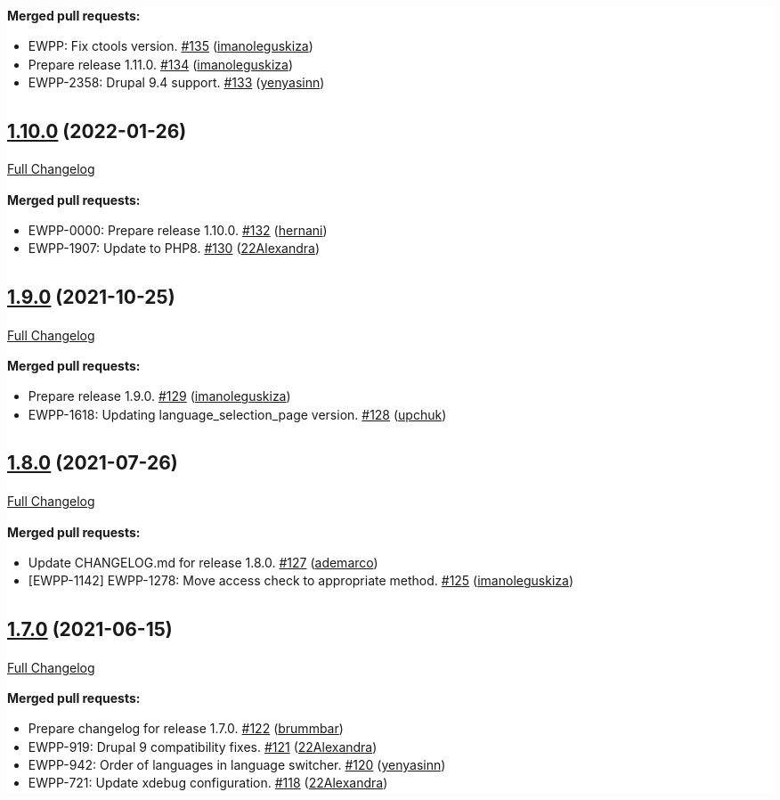 **Merged pull requests:**

- EWPP: Fix ctools version. [\#135](https://github.com/openeuropa/oe_multilingual/pull/135) ([imanoleguskiza](https://github.com/imanoleguskiza))
- Prepare release 1.11.0. [\#134](https://github.com/openeuropa/oe_multilingual/pull/134) ([imanoleguskiza](https://github.com/imanoleguskiza))
- EWPP-2358: Drupal 9.4 support. [\#133](https://github.com/openeuropa/oe_multilingual/pull/133) ([yenyasinn](https://github.com/yenyasinn))

## [1.10.0](https://github.com/openeuropa/oe_multilingual/tree/1.10.0) (2022-01-26)
[Full Changelog](https://github.com/openeuropa/oe_multilingual/compare/1.9.0...1.10.0)

**Merged pull requests:**

- EWPP-0000: Prepare release 1.10.0. [\#132](https://github.com/openeuropa/oe_multilingual/pull/132) ([hernani](https://github.com/hernani))
- EWPP-1907: Update to PHP8. [\#130](https://github.com/openeuropa/oe_multilingual/pull/130) ([22Alexandra](https://github.com/22Alexandra))

## [1.9.0](https://github.com/openeuropa/oe_multilingual/tree/1.9.0) (2021-10-25)
[Full Changelog](https://github.com/openeuropa/oe_multilingual/compare/1.8.0...1.9.0)

**Merged pull requests:**

- Prepare release 1.9.0. [\#129](https://github.com/openeuropa/oe_multilingual/pull/129) ([imanoleguskiza](https://github.com/imanoleguskiza))
- EWPP-1618: Updating language\_selection\_page version. [\#128](https://github.com/openeuropa/oe_multilingual/pull/128) ([upchuk](https://github.com/upchuk))

## [1.8.0](https://github.com/openeuropa/oe_multilingual/tree/1.8.0) (2021-07-26)
[Full Changelog](https://github.com/openeuropa/oe_multilingual/compare/1.7.0...1.8.0)

**Merged pull requests:**

- Update CHANGELOG.md for release 1.8.0. [\#127](https://github.com/openeuropa/oe_multilingual/pull/127) ([ademarco](https://github.com/ademarco))
- \[EWPP-1142\] EWPP-1278: Move access check to appropriate method. [\#125](https://github.com/openeuropa/oe_multilingual/pull/125) ([imanoleguskiza](https://github.com/imanoleguskiza))

## [1.7.0](https://github.com/openeuropa/oe_multilingual/tree/1.7.0) (2021-06-15)
[Full Changelog](https://github.com/openeuropa/oe_multilingual/compare/1.6.0...1.7.0)

**Merged pull requests:**

- Prepare changelog for release 1.7.0. [\#122](https://github.com/openeuropa/oe_multilingual/pull/122) ([brummbar](https://github.com/brummbar))
- EWPP-919: Drupal 9 compatibility fixes. [\#121](https://github.com/openeuropa/oe_multilingual/pull/121) ([22Alexandra](https://github.com/22Alexandra))
- EWPP-942: Order of languages in language switcher. [\#120](https://github.com/openeuropa/oe_multilingual/pull/120) ([yenyasinn](https://github.com/yenyasinn))
- EWPP-721: Update xdebug configuration. [\#118](https://github.com/openeuropa/oe_multilingual/pull/118) ([22Alexandra](https://github.com/22Alexandra))
